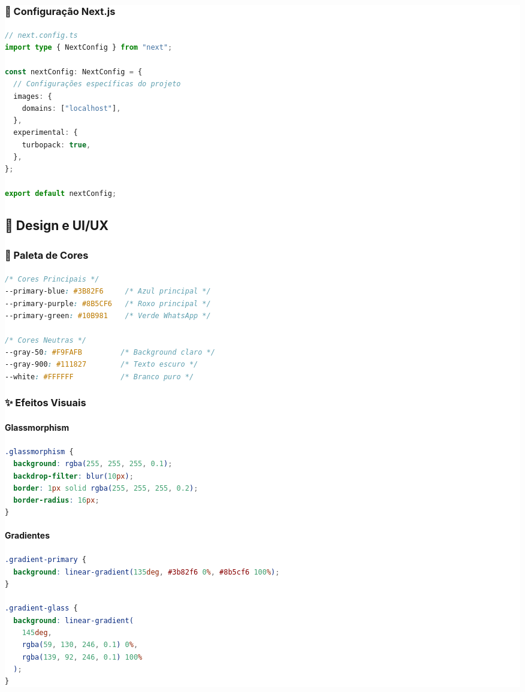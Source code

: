 ### 🔧 Configuração Next.js

```typescript
// next.config.ts
import type { NextConfig } from "next";

const nextConfig: NextConfig = {
  // Configurações específicas do projeto
  images: {
    domains: ["localhost"],
  },
  experimental: {
    turbopack: true,
  },
};

export default nextConfig;
```

## 🎨 Design e UI/UX

### 🌈 Paleta de Cores

```css
/* Cores Principais */
--primary-blue: #3B82F6     /* Azul principal */
--primary-purple: #8B5CF6   /* Roxo principal */
--primary-green: #10B981    /* Verde WhatsApp */

/* Cores Neutras */
--gray-50: #F9FAFB         /* Background claro */
--gray-900: #111827        /* Texto escuro */
--white: #FFFFFF           /* Branco puro */
```

### ✨ Efeitos Visuais

#### Glassmorphism

```css
.glassmorphism {
  background: rgba(255, 255, 255, 0.1);
  backdrop-filter: blur(10px);
  border: 1px solid rgba(255, 255, 255, 0.2);
  border-radius: 16px;
}
```

#### Gradientes

```css
.gradient-primary {
  background: linear-gradient(135deg, #3b82f6 0%, #8b5cf6 100%);
}

.gradient-glass {
  background: linear-gradient(
    145deg,
    rgba(59, 130, 246, 0.1) 0%,
    rgba(139, 92, 246, 0.1) 100%
  );
}
```
